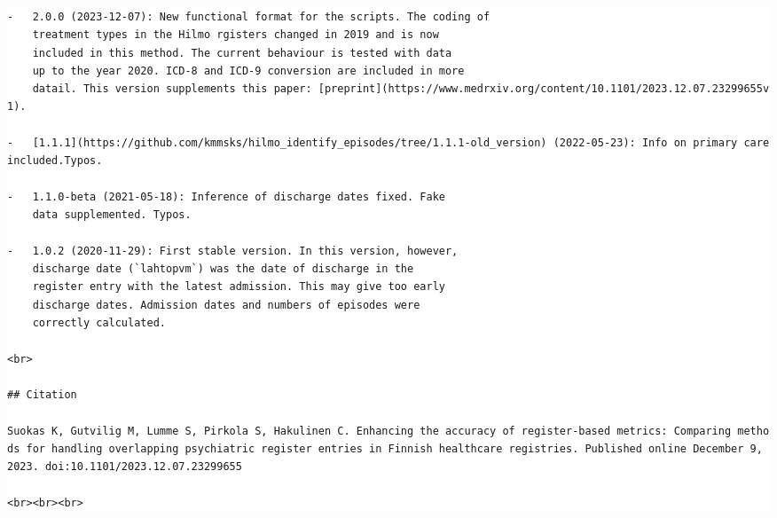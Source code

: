```
-   2.0.0 (2023-12-07): New functional format for the scripts. The coding of
    treatment types in the Hilmo rgisters changed in 2019 and is now
    included in this method. The current behaviour is tested with data
    up to the year 2020. ICD-8 and ICD-9 conversion are included in more
    datail. This version supplements this paper: [preprint](https://www.medrxiv.org/content/10.1101/2023.12.07.23299655v1).

-   [1.1.1](https://github.com/kmmsks/hilmo_identify_episodes/tree/1.1.1-old_version) (2022-05-23): Info on primary care included.Typos.

-   1.1.0-beta (2021-05-18): Inference of discharge dates fixed. Fake
    data supplemented. Typos.

-   1.0.2 (2020-11-29): First stable version. In this version, however,
    discharge date (`lahtopvm`) was the date of discharge in the
    register entry with the latest admission. This may give too early
    discharge dates. Admission dates and numbers of episodes were
    correctly calculated.

<br>

## Citation

Suokas K, Gutvilig M, Lumme S, Pirkola S, Hakulinen C. Enhancing the accuracy of register-based metrics: Comparing methods for handling overlapping psychiatric register entries in Finnish healthcare registries. Published online December 9, 2023. doi:10.1101/2023.12.07.23299655

<br><br><br>
